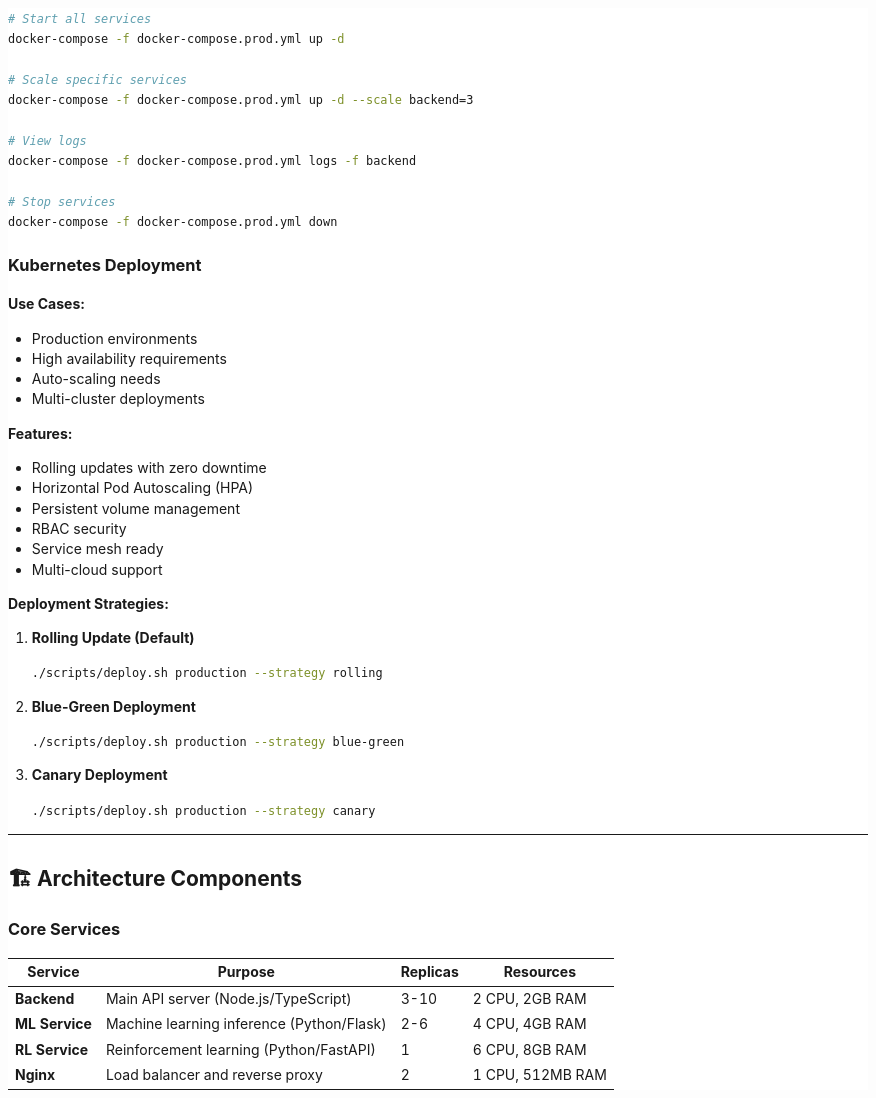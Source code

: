 ```bash
# Start all services
docker-compose -f docker-compose.prod.yml up -d

# Scale specific services
docker-compose -f docker-compose.prod.yml up -d --scale backend=3

# View logs
docker-compose -f docker-compose.prod.yml logs -f backend

# Stop services
docker-compose -f docker-compose.prod.yml down
```

### Kubernetes Deployment

**Use Cases:**
- Production environments
- High availability requirements
- Auto-scaling needs
- Multi-cluster deployments

**Features:**
- Rolling updates with zero downtime
- Horizontal Pod Autoscaling (HPA)
- Persistent volume management
- RBAC security
- Service mesh ready
- Multi-cloud support

**Deployment Strategies:**

1. **Rolling Update (Default)**
   ```bash
   ./scripts/deploy.sh production --strategy rolling
   ```

2. **Blue-Green Deployment**
   ```bash
   ./scripts/deploy.sh production --strategy blue-green
   ```

3. **Canary Deployment**
   ```bash
   ./scripts/deploy.sh production --strategy canary
   ```

---

## 🏗 Architecture Components

### Core Services

| Service | Purpose | Replicas | Resources |
|---------|---------|----------|-----------|
| **Backend** | Main API server (Node.js/TypeScript) | 3-10 | 2 CPU, 2GB RAM |
| **ML Service** | Machine learning inference (Python/Flask) | 2-6 | 4 CPU, 4GB RAM |
| **RL Service** | Reinforcement learning (Python/FastAPI) | 1 | 6 CPU, 8GB RAM |
| **Nginx** | Load balancer and reverse proxy | 2 | 1 CPU, 512MB RAM |
